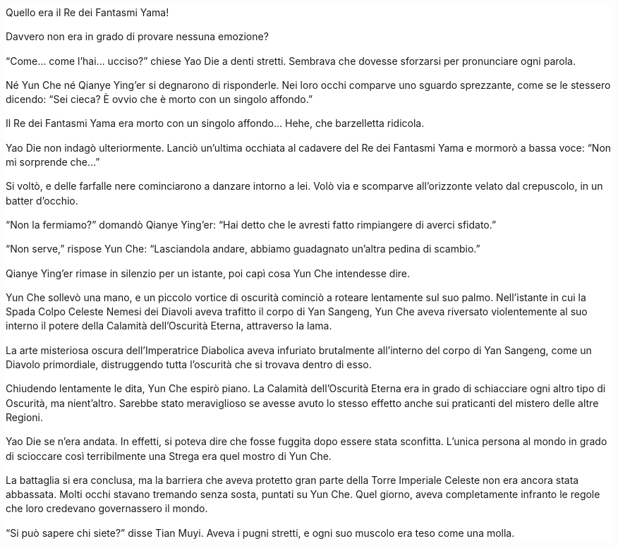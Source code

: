 
Quello era il Re dei Fantasmi Yama!


Davvero non era in grado di provare nessuna emozione?


“Come… come l’hai… ucciso?” chiese Yao Die a denti stretti. Sembrava che dovesse sforzarsi per pronunciare ogni parola.


Né Yun Che né Qianye Ying’er si degnarono di risponderle. Nei loro occhi comparve uno sguardo sprezzante, come se le stessero dicendo: “Sei cieca? È ovvio che è morto con un singolo affondo.”


Il Re dei Fantasmi Yama era morto con un singolo affondo… Hehe, che barzelletta ridicola.


Yao Die non indagò ulteriormente. Lanciò un’ultima occhiata al cadavere del Re dei Fantasmi Yama e mormorò a bassa voce: “Non mi sorprende che…”


Si voltò, e delle farfalle nere cominciarono a danzare intorno a lei. Volò via e scomparve all’orizzonte velato dal crepuscolo, in un batter d’occhio.


“Non la fermiamo?” domandò Qianye Ying’er: “Hai detto che le avresti fatto rimpiangere di averci sfidato.”


“Non serve,” rispose Yun Che: “Lasciandola andare, abbiamo guadagnato un’altra pedina di scambio.”


Qianye Ying’er rimase in silenzio per un istante, poi capì cosa Yun Che intendesse dire.


Yun Che sollevò una mano, e un piccolo vortice di oscurità cominciò a roteare lentamente sul suo palmo. Nell’istante in cui la Spada Colpo Celeste Nemesi dei Diavoli aveva trafitto il corpo di Yan Sangeng, Yun Che aveva riversato violentemente al suo interno il potere della Calamità dell’Oscurità Eterna, attraverso la lama.


La arte misteriosa oscura dell’Imperatrice Diabolica aveva infuriato brutalmente all’interno del corpo di Yan Sangeng, come un Diavolo primordiale, distruggendo tutta l’oscurità che si trovava dentro di esso.


Chiudendo lentamente le dita, Yun Che espirò piano. La Calamità dell’Oscurità Eterna era in grado di schiacciare ogni altro tipo di Oscurità, ma nient’altro. Sarebbe stato meraviglioso se avesse avuto lo stesso effetto anche sui praticanti del mistero delle altre Regioni.


Yao Die se n’era andata. In effetti, si poteva dire che fosse fuggita dopo essere stata sconfitta. L’unica persona al mondo in grado di scioccare così terribilmente una Strega era quel mostro di Yun Che.


La battaglia si era conclusa, ma la barriera che aveva protetto gran parte della Torre Imperiale Celeste non era ancora stata abbassata. Molti occhi stavano tremando senza sosta, puntati su Yun Che. Quel giorno, aveva completamente infranto le regole che loro credevano governassero il mondo.


“Si può sapere chi siete?” disse Tian Muyi. Aveva i pugni stretti, e ogni suo muscolo era teso come una molla.
